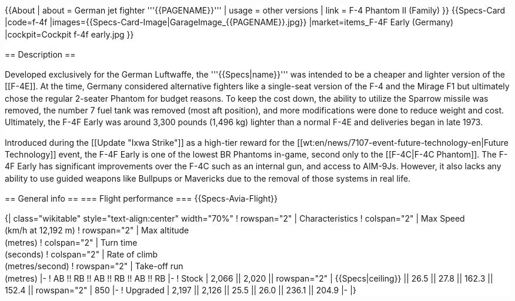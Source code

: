 {{About
| about = German jet fighter '''{{PAGENAME}}'''
| usage = other versions
| link = F-4 Phantom II (Family)
}}
{{Specs-Card
|code=f-4f
|images={{Specs-Card-Image|GarageImage_{{PAGENAME}}.jpg}}
|market=items_F-4F Early (Germany)
|cockpit=Cockpit f-4f early.jpg
}}

== Description ==

Developed exclusively for the German Luftwaffe, the '''{{Specs|name}}''' was intended to be a cheaper and lighter version of the [[F-4E]]. At the time, Germany considered alternative fighters like a single-seat version of the F-4 and the Mirage F1 but ultimately chose the regular 2-seater Phantom for budget reasons. To keep the cost down, the ability to utilize the Sparrow missile was removed, the number 7 fuel tank was removed (most aft position), and more modifications were done to reduce weight and cost. Ultimately, the F-4F Early was around 3,300 pounds (1,496 kg) lighter than a normal F-4E and deliveries began in late 1973.

Introduced during the [[Update "Ixwa Strike"]] as a high-tier reward for the [[wt:en/news/7107-event-future-technology-en|Future Technology]] event, the F-4F Early is one of the lowest BR Phantoms in-game, second only to the [[F-4C|F-4C Phantom]]. The F-4F Early has significant improvements over the F-4C such as an internal gun, and access to AIM-9Js. However, it also lacks any ability to use guided weapons like Bullpups or Mavericks due to the removal of those systems in real life.

== General info ==
=== Flight performance ===
{{Specs-Avia-Flight}}


{| class="wikitable" style="text-align:center" width="70%"
! rowspan="2" | Characteristics
! colspan="2" | Max Speed<br>(km/h at 12,192 m)
! rowspan="2" | Max altitude<br>(metres)
! colspan="2" | Turn time<br>(seconds)
! colspan="2" | Rate of climb<br>(metres/second)
! rowspan="2" | Take-off run<br>(metres)
|-
! AB !! RB !! AB !! RB !! AB !! RB
|-
! Stock
| 2,066 || 2,020 || rowspan="2" | {{Specs|ceiling}} || 26.5 || 27.8 || 162.3 || 152.4 || rowspan="2" | 850
|-
! Upgraded
| 2,197 || 2,126 || 25.5 || 26.0 || 236.1 || 204.9
|-
|}
